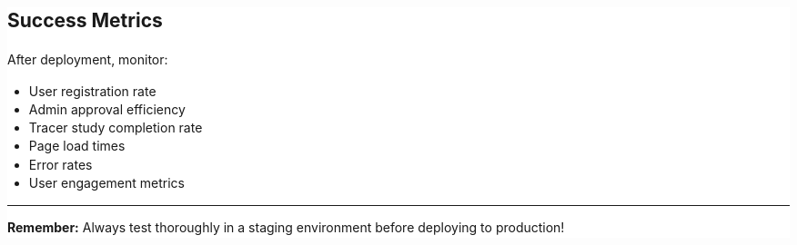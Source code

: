 ## Success Metrics

After deployment, monitor:
- User registration rate
- Admin approval efficiency
- Tracer study completion rate
- Page load times
- Error rates
- User engagement metrics

---

**Remember:** Always test thoroughly in a staging environment before deploying to production!

